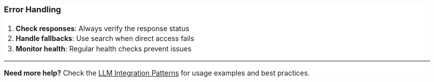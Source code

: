 ### Error Handling
1. **Check responses**: Always verify the response status
2. **Handle fallbacks**: Use search when direct access fails
3. **Monitor health**: Regular health checks prevent issues

---

**Need more help?** Check the [LLM Integration Patterns](LLM-Integration-Patterns) for usage examples and best practices.
